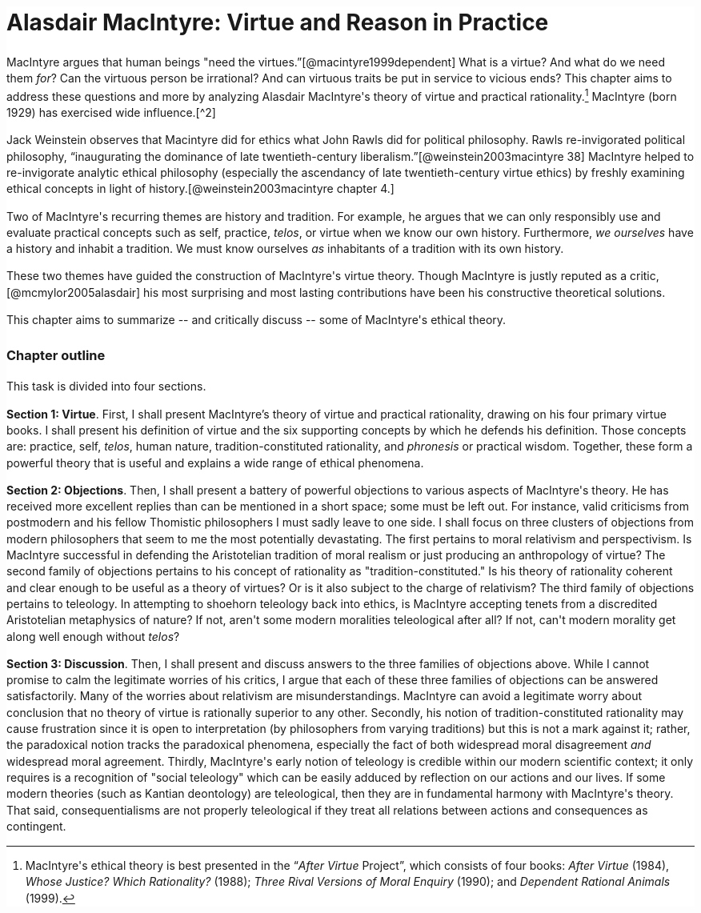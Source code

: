 # Alasdair MacIntyre: Virtue and Reason in Practice

MacIntyre argues that human beings "need the virtues.”[@macintyre1999dependent] What is a virtue? And what do we need them *for*? Can the virtuous person be irrational? And can virtuous traits be put in service to vicious ends? This chapter aims to address these questions and more by analyzing Alasdair MacIntyre's theory of virtue and practical rationality.[^1] MacIntyre (born 1929) has exercised wide influence.[^2] 

Jack Weinstein observes that Macintyre did for ethics what John Rawls did for political philosophy. Rawls re-invigorated political philosophy, “inaugurating the dominance of late twentieth-century liberalism.”[@weinstein2003macintyre 38] MacIntyre helped to re-invigorate analytic ethical philosophy (especially the ascendancy of late twentieth-century virtue ethics) by freshly examining ethical concepts in light of history.[@weinstein2003macintyre chapter 4.] 

Two of MacIntyre's recurring themes are history and tradition. For example, he argues that we can only responsibly use and evaluate practical concepts such as self, practice, *telos*, or virtue when we know our own history. Furthermore, *we ourselves* have a history and inhabit a tradition. We must know ourselves *as* inhabitants of a tradition with its own history. 

These two themes have guided the construction of MacIntyre's virtue theory. Though MacIntyre is justly reputed as a critic,[@mcmylor2005alasdair] his most surprising and most lasting contributions have been his constructive theoretical solutions. 

This chapter aims to summarize -- and critically discuss -- some of MacIntyre's ethical theory. 

[^1]: MacIntyre's ethical theory is best presented in the “*After Virtue* Project”, which consists of four books: *After Virtue* (1984), *Whose Justice? Which Rationality?* (1988); *Three Rival Versions of Moral Enquiry* (1990); and *Dependent Rational Animals* (1999). 



### Chapter outline ###


This task is divided into four sections. 

**Section 1: Virtue**.  First, I shall present MacIntyre’s theory of virtue and practical rationality, drawing on his four primary virtue books. I shall present his definition of virtue and the six supporting concepts by which he defends his definition. Those concepts are: practice, self, *telos*, human nature, tradition-constituted rationality, and *phronesis* or practical wisdom. Together, these form a powerful theory that is useful and explains a wide range of ethical phenomena. 

**Section 2: Objections**. Then, I shall present a battery of powerful objections to various aspects of MacIntyre's theory. He has received more excellent replies than can be mentioned in a short space; some must be left out. For instance, valid criticisms from postmodern and his fellow Thomistic philosophers I must sadly leave to one side.  I shall focus on three clusters of objections from modern philosophers that seem to me the most potentially devastating. The first pertains to moral relativism and perspectivism. Is MacIntyre successful in defending the Aristotelian tradition of moral realism or just producing an anthropology of virtue? The second family of objections pertains to his concept of rationality as "tradition-constituted." Is his theory of rationality coherent and clear enough to be useful as a theory of virtues? Or is it also subject to the charge of relativism? The third family of objections pertains to teleology. In attempting to shoehorn teleology back into ethics, is MacIntyre accepting tenets from a discredited Aristotelian metaphysics of nature? If not, aren't some modern moralities teleological after all? If not, can't modern morality get along well enough without *telos*? 

**Section 3: Discussion**. Then, I shall present and discuss answers to the three families of objections above. While I cannot promise to calm the legitimate worries of his critics, I argue that each of these three families of objections can be answered satisfactorily. Many of the worries about relativism are misunderstandings. MacIntyre can avoid a legitimate worry about conclusion that no theory of virtue is rationally superior to any other. Secondly, his notion of tradition-constituted rationality may cause frustration since it is open to interpretation (by philosophers from varying traditions) but this is not a mark against it; rather, the paradoxical notion tracks the paradoxical phenomena, especially the fact of both widespread moral disagreement *and* widespread moral agreement. Thirdly, MacIntyre's early notion of teleology is credible within our modern scientific context; it only requires is a recognition of "social teleology" which can be easily adduced by reflection on our actions and our lives. If some modern theories (such as Kantian deontology) are teleological, then they are in fundamental harmony with MacIntyre's theory. That said, consequentialisms are not properly teleological if they treat all relations between actions and consequences as contingent.


[^3]: MacIntyre's philosophical methodology is exemplified in how he defines ‘virtue’. He begins with Homeric virtues (roughly, the performance of one’s social role) and works through the implicit or explicit definitions of virtue in Plato, Aristotle, the Greek tragic poets, the New Testament, Aquinas, Jane Austen, and Benjamin Franklin. While respecting the different definitions and examples, he creatively abstracts an account that unifies them all. His definition is historical but not restricted to history; it aims to be universal but does not pretend to be purely abstract. His concept of virtue is, rather, *traditional*. Furthermore, as we shall see, MacIntyre's view of 'tradition' is not conservative but progressive, not oriented toward the past but the future. 
[^4]: *Phronesis* or practical wisdom, for example, enables agents to make good decisions that result in human flourishing but having *phronesis* *just is part of what it means* to flourish qua human. 
[^5]: Secondary education has other (perhaps de facto) purposes, like to socialize young people in a community of peers and authorities, and to afford them opportunities for recreation, art, clubs, to give parents a break, and so on. For the sake of simplicity, I shall focus on what seems to me the primary goal of education, which is education (in knowledge) and training (in skills) needed for becoming a legal adult. 
[^6]: To illustrate the temptation goods of effectiveness might pose, we need only think about political activity. Some (I suppose) become politicians *in order to bring about* the survival, security, and prosperity of the *polis*; others engage in order merely to satisfy their own ambition or achieve fame. Often we see American politicians running for office only one apparent aim: book sales.  
[^9]: There have been ethical philosophers who endorse this kind of reductive virtue: Lutz mentions Edmund Pincoff.[@pincoffs1971quandary]  But the commonsense definition of "virtue" includes *goodness*. A virtue is, within our tradition, a quality *admirable for its own sake* or else a quality that enables its bearer to *achieve admirable goals*.  MacIntyre has not yet said enough capture this definition. 
[^10]: Modernity has political, scientific, religious, and philosophical aspects; it is indeed *encyclopedic*. The intellectual tradition of modernity arises alongside the rise of the modern state. We do well to remember that almost all the luminaries of Enlightenment philosophy also wrote on politics: Mill’s ethical writings are almost always written with an eye to reforming civil law; Kant wrote the three *Critiques* but also the *Perpetual Peace*; John Locke wrote about perception and understanding but also treatises on government. 
[^8]: His 1977 essay on epistemological crises was his own version of Kuhn's *Structure of Scientific Revolutions* -- we might call this essay MacIntyre's "Structure of Ethical Revolutions".[@macintyre1977epistemological] 
[^14]:  *Whose Justice? Which Rationality?* and *Three Rival Versions of Moral Enquiry* treat rationality as the ground of ethical reasoning, while *After Virtue* and *Dependent Rational Animals* treat ethical reasoning as practical reasoning. 
[^15]: Yet in addition to the real philosophical difficulty of the matter, the prejudices and misconceptions surrounding teleology are so thick one would need several chapters to dig through the muck and mire. I think an adequate response can, ultimately, be made. 
[^7]: On the correspondance theory of truth, Marian David says: "The main positive argument given by advocates of the correspondence theory of truth is its obviousness. Descartes: 'I have never had any doubts about truth, because it seems a notion so transcendentally clear that nobody can be ignorant of it...the word "truth", in the strict sense, denotes the conformity of thought with its object' (1639, AT II 597). Even philosophers whose overall views may well lead one to expect otherwise tend to agree. Kant: 'The nominal definition of truth, that it is the agreement of [a cognition] with its object, is assumed as granted' (1787, B82). William James: 'Truth, as any dictionary will tell you, is a property of certain of our ideas. It means their "agreement", as falsity means their disagreement, with "reality"'' (1907, p. 96). Indeed, The Oxford English Dictionary tells us: "Truth, n. Conformity with fact; agreement with reality'".
[^18]: The third semantic sense of 'truth' would, naturally, be the accurate relation between the content of one's assertions and the beings about which one is making assertions. Semantic "truth" would be veridical statements about the metaphysical truth.
